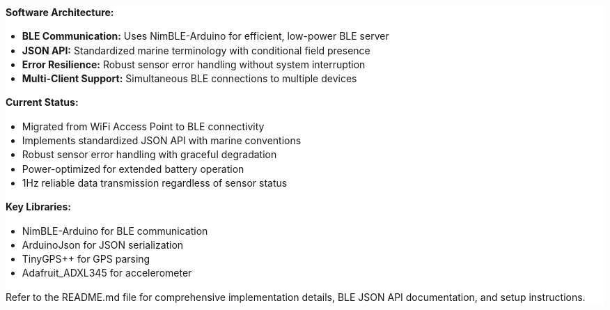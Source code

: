 **Software Architecture:**
- **BLE Communication:** Uses NimBLE-Arduino for efficient, low-power BLE server
- **JSON API:** Standardized marine terminology with conditional field presence
- **Error Resilience:** Robust sensor error handling without system interruption
- **Multi-Client Support:** Simultaneous BLE connections to multiple devices

**Current Status:**
- Migrated from WiFi Access Point to BLE connectivity
- Implements standardized JSON API with marine conventions
- Robust sensor error handling with graceful degradation
- Power-optimized for extended battery operation
- 1Hz reliable data transmission regardless of sensor status

**Key Libraries:**
- NimBLE-Arduino for BLE communication
- ArduinoJson for JSON serialization
- TinyGPS++ for GPS parsing
- Adafruit_ADXL345 for accelerometer

Refer to the README.md file for comprehensive implementation details, BLE JSON API documentation, and setup instructions.
